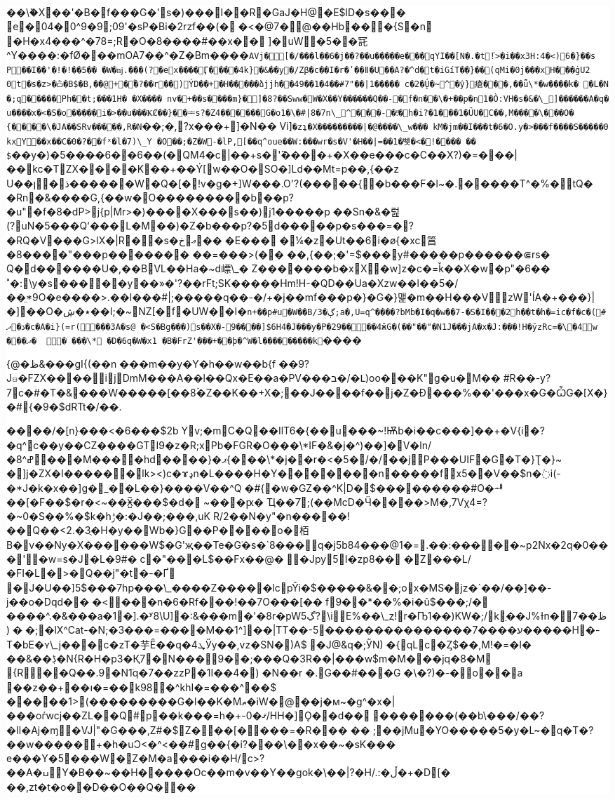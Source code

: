  ��\�֕X��'�B�f���G�'s�)���I�� R�GaJ �H@�E$lD�s��� e�04�0^9�9;09'�sP�Bi� 2rzf��(� �<�@7�@��Hb��❞�{S�n
�H�x4���^�78=;R�O�8����#��x�� ]�uW�5��㓃^Y����:�fØ���mOA7��^�Z�Bm����`AVj�[�/���l��6�j��?��u�����e���qYI��[N�.� t!֮>�i��x3H:4�<)6�}��sP��I��'�!�!��5�� 
� W�ǌ.���(?�ex����Ӷ����4k}�&��y�/Zβ�c��I�r�ʹ��ǁ�U��A?�^d�t�iGíT��}��(qMi�0j���xH���ġU20t�s�z>�ѽ�B$�B,��@+�֠�?��r��)ÝD��+�H�����ձjjh��49��1�4��#7"��|1����� c�2�̨Ú�~^�ŷ}瘡���,��ǖ\*�w����k�
�L�N�;q�����Ph��t;���1H�
�X ����
nv�+��s����m}�]�8?��Sww�W�X��Y������Q��-�f�n��\�+��p�n1�Ò:VH�s�&�\_]������A�q�u� ���x�<�S� o�����i�>��u���ҜȻ��}��ᆃs?�Z4������G�o1� \�#|8�7n\_^���-�.ͫ�h�i?�1���1�ÜU�C��,M����\���O�{���� \�JA��SRv�����,R�N`��;�,?x�� �+]�N�� Vi]`�zʇ�X���������|�@����\_w���
kM�jm��I���t�6�O.y�>���f����S�����0kxY��x� �C�0�?��fˣ� l�7)\_Y
�O��;�Z�W-�lP,[��q^oue��W:���wr�ѕ�V'�H��|=��1�뼃� <�!����  ��$`��y�)�5����6��6��(�QM4�c|��+s�'̏���\�+�X��e�� �c�C��X?)�=���|��kc�TZX����K��+��Ý[w��O�SO�]Ld� �Mt=p��,{��z U��ذ�ן������W�Q�[�!v�g�+]W���.O'?(�����{�b���F�l~�.�����T^�%�tQ� 
�Rn�&����G,{��w�O���������b��p?�u"�f�8� dP>j{p|Mr>�)����X���s��)j1��� ��p
��Sn�&�럺(?uN �5���Qʻ���L�M��)�Z�b� ��p?�5d�����p�s���=�?�RQ�V���G>lX� |R��s�خ�ޢ� �E��� �¼�z�Ut��6i�ø{�xc䈞�8����"� ��p������� ��=���>(��
��,{��;�'=$���y#��� ��p������⋐rs�
Q�d��⫞����U�,��BVL� �Ha�~d㟽\\_� Z�������b�xX�w]z�c�=ǩ��X�w�p"�6��˟�:\y�ѕ�����y݌��»�'?��rFt;SK�����Hm!H-�QD��Ua�Xzw��l��5�/��̤\*9O�e����>.��l���#|;�����q��-�/+�j� �mf���p�}�G�}맱�m��H���VzW'ÍA�+���}|�]��O�٭�ڜ��I;�\~NZ[�f�UW��I�`n+��p#u�W��B/3�ڳ;a�,U=q^����?bMb�I�q�w��7-�S�I���2h��t�h�=i c �f�c�(#ڌ�ދ�c�A�i}(=r(���3A�s@
�<S�Bg���)s��X�-9����]$6H4̑�J� ��y�P�29��� �4ӂG�(��"��"�N1J���jA�x�J:���!H �ўzRc=�\�4 w���ދ� 
�
���\*
�D�6q�W�x1
�B�FrZ' ���+��þ�^W�l���������k`����
 
 {@�ظ&���gI{(��n
���m��y�Y�h��w��b{f ��9?Jꤢ�FZX����ijDmM���A��l��Qx�E��a�PV�� �ב�/�Լ)oo���K"g�u�M��
#R��-y?7c�#�T�&���W�����[��8ۡ�Z��K��+X�;��J����f��j�Z�Ɖ���%��'���x�G�ѼG�[X�}�#{�9�$dRTt�/��.
 
 ����/�[n}���<�6���$2b Yv;�mC�Q𶭩��IlT6̓�{��u���~!Ѭb�i��c���]��+�V{i�?�q^c��y��CZ����GTI9�z�R;xPb�FGR�O���\*IF�&�j�^)��]�V�ln/�8^ߝ���M����hd����}�ޕ{���\*�j��r�<�5�/�/��jP���UIF�G�T�}Ʈ�}~ �]j�ZX�I������lk><)c�ɤډn�L����H�Y�������n�����fx5��V��$n�߭i(-�\*J�k�x��]g�\_��L��}����V��^Q
�#{�w�GZ��^K|D�$���� �����#O�ᆧ��[�F��$�r�<~��Ӿ̺̅���$�d� ~��཈�ԗ� Ҵ��7ׂ;(��McD�Ӵ����>M�,7Vχ4=?�~0�S��%�$k�hݱ�:�J��;���,uK
R/2��N�y"�n�����!��Q��<2.�3ֻ�H�y��Wb�}G��P����o�栢B�v��Ny�X������W$�G'җ��Te�G֔�s�`8���݌q�j5b84���@1�=.��:����� ~p2Nx�2q�0���'�w=s�J�L�9#�  
c�"���L$��Fx��@� �Jpy5I�zp8��
�Z���L/�FI�L�>�Q��j"�t�-�Ґ �J�U��]5$���7hp���\_����Z�� ���lcpŶi�$�����&��;ox�MS�jz�`��/��\]��-j��o�Dqd��
�<���n�6�Rf���!��7O���[�� f9��\*��%�i�ũ$���;/�
����^.�&���a�1�].�ʸ8\U]�:&���m�'�8r�pWڲ5?\iE%��\_ȥ!r�Ҧ1��)KW�;/kַ��J%Ɨn�7��ظ) 
�
�;�lX^Cat-�N;�3���=����M��1^]��|TT��-5���������������ע����7�����H�-T�bE�ʏ\_j���c�zT�芋Ȇ��q�4ܜӲy��,vz�SN�)A$
 �J@&q�;ӲN) �{qLc�Ȥ$��,M!�=�I� ��&��ڋ�N{R�H�p3�Қ7�N���9��;���Q�3R��|���w$m�M���jq�8�M
{R��Q��.9⋀�N1֔q�7��zzP� 1I��4�) � N��r �.G��#���G �\�?)�-�o��a ��z��+��ו�=��k98�^khI�=���^��$ 
�����1>(���������G�l��K�Mޠ�iW�@��j�м~�g^�x�|���oѓwcj��ZL��Q#p��k���=h�+-ޤ�0/HH�]Ǫ��d��
�������(��b\���/��?�Il�Aj�ɱ�VJ|"�G���,Z#�$Z���[����=�R��� �� ;��jMu�YO�����5�y�L~�q�T�?��w�����+�h�uϽ<�^<�� #g��{�i?���\��x��~�sK��� e���Y�5���W�Z�M�a���i��H/c>?��A� ߎY�B��~��H��� ��Oc��m�v��Y��gok�\��|?�H/.:�ڵ�+�D𥤰[� ��,zt�t�o��D��O��Q� ׍��
 